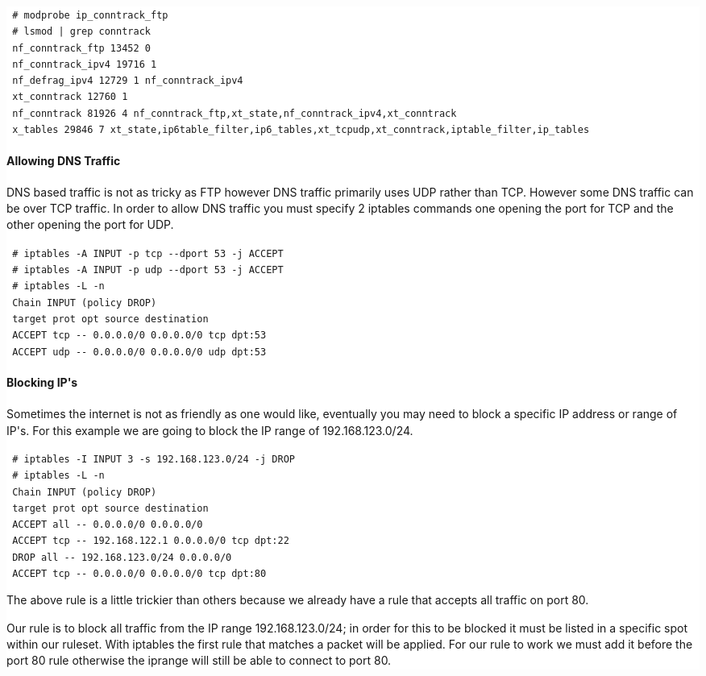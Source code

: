      # modprobe ip_conntrack_ftp
     # lsmod | grep conntrack
     nf_conntrack_ftp 13452 0
     nf_conntrack_ipv4 19716 1
     nf_defrag_ipv4 12729 1 nf_conntrack_ipv4
     xt_conntrack 12760 1
     nf_conntrack 81926 4 nf_conntrack_ftp,xt_state,nf_conntrack_ipv4,xt_conntrack
     x_tables 29846 7 xt_state,ip6table_filter,ip6_tables,xt_tcpudp,xt_conntrack,iptable_filter,ip_tables

#### Allowing DNS Traffic

DNS based traffic is not as tricky as FTP however DNS traffic primarily uses UDP rather than TCP. However some DNS traffic can be over TCP traffic. In order to allow DNS traffic you must specify 2 iptables commands one opening the port for TCP and the other opening the port for UDP.

     # iptables -A INPUT -p tcp --dport 53 -j ACCEPT
     # iptables -A INPUT -p udp --dport 53 -j ACCEPT
     # iptables -L -n
     Chain INPUT (policy DROP)
     target prot opt source destination
     ACCEPT tcp -- 0.0.0.0/0 0.0.0.0/0 tcp dpt:53
     ACCEPT udp -- 0.0.0.0/0 0.0.0.0/0 udp dpt:53

#### Blocking IP's

Sometimes the internet is not as friendly as one would like, eventually you may need to block a specific IP address or range of IP's. For this example we are going to block the IP range of 192.168.123.0/24.

     # iptables -I INPUT 3 -s 192.168.123.0/24 -j DROP
     # iptables -L -n
     Chain INPUT (policy DROP)
     target prot opt source destination
     ACCEPT all -- 0.0.0.0/0 0.0.0.0/0
     ACCEPT tcp -- 192.168.122.1 0.0.0.0/0 tcp dpt:22
     DROP all -- 192.168.123.0/24 0.0.0.0/0
     ACCEPT tcp -- 0.0.0.0/0 0.0.0.0/0 tcp dpt:80

The above rule is a little trickier than others because we already have a rule that accepts all traffic on port 80.

Our rule is to block all traffic from the IP range 192.168.123.0/24; in order for this to be blocked it must be listed in a specific spot within our ruleset. With iptables the first rule that matches a packet will be applied. For our rule to work we must add it before the port 80 rule otherwise the iprange will still be able to connect to port 80.
